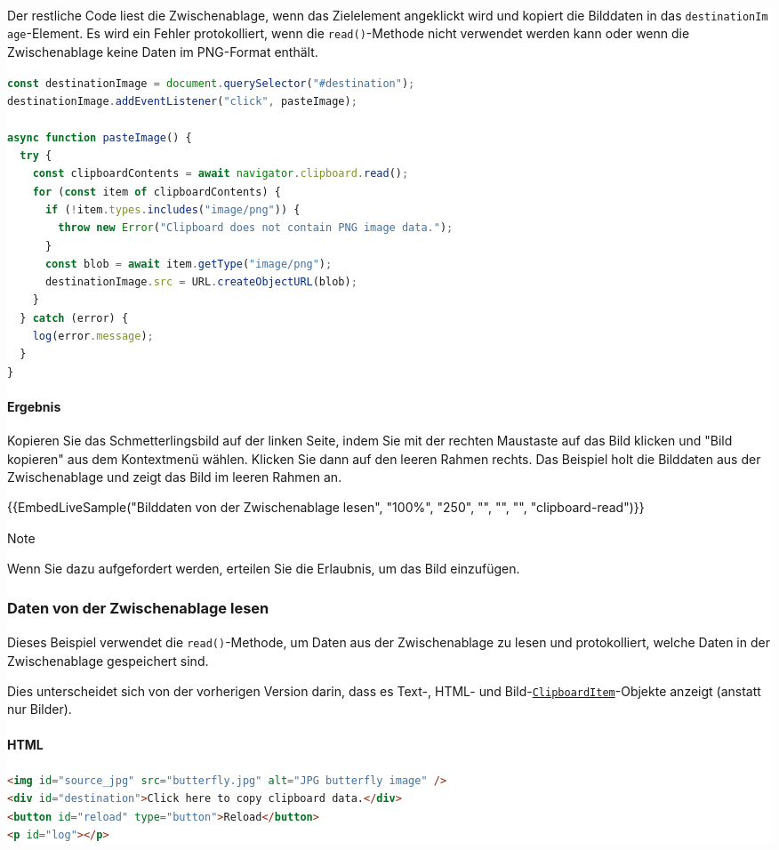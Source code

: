 Der restliche Code liest die Zwischenablage, wenn das Zielelement angeklickt wird und kopiert die Bilddaten in das `destinationImage`-Element.
Es wird ein Fehler protokolliert, wenn die `read()`-Methode nicht verwendet werden kann oder wenn die Zwischenablage keine Daten im PNG-Format enthält.

```js
const destinationImage = document.querySelector("#destination");
destinationImage.addEventListener("click", pasteImage);

async function pasteImage() {
  try {
    const clipboardContents = await navigator.clipboard.read();
    for (const item of clipboardContents) {
      if (!item.types.includes("image/png")) {
        throw new Error("Clipboard does not contain PNG image data.");
      }
      const blob = await item.getType("image/png");
      destinationImage.src = URL.createObjectURL(blob);
    }
  } catch (error) {
    log(error.message);
  }
}
```

#### Ergebnis

Kopieren Sie das Schmetterlingsbild auf der linken Seite, indem Sie mit der rechten Maustaste auf das Bild klicken und "Bild kopieren" aus dem Kontextmenü wählen. Klicken Sie dann auf den leeren Rahmen rechts. Das Beispiel holt die Bilddaten aus der Zwischenablage und zeigt das Bild im leeren Rahmen an.

{{EmbedLiveSample("Bilddaten von der Zwischenablage lesen", "100%", "250", "", "", "", "clipboard-read")}}

> [!NOTE]
> Wenn Sie dazu aufgefordert werden, erteilen Sie die Erlaubnis, um das Bild einzufügen.

### Daten von der Zwischenablage lesen

Dieses Beispiel verwendet die `read()`-Methode, um Daten aus der Zwischenablage zu lesen und protokolliert, welche Daten in der Zwischenablage gespeichert sind.

Dies unterscheidet sich von der vorherigen Version darin, dass es Text-, HTML- und Bild-[`ClipboardItem`](/de/docs/Web/API/ClipboardItem)-Objekte anzeigt (anstatt nur Bilder).

#### HTML

```html
<img id="source_jpg" src="butterfly.jpg" alt="JPG butterfly image" />
<div id="destination">Click here to copy clipboard data.</div>
<button id="reload" type="button">Reload</button>
<p id="log"></p>
```
